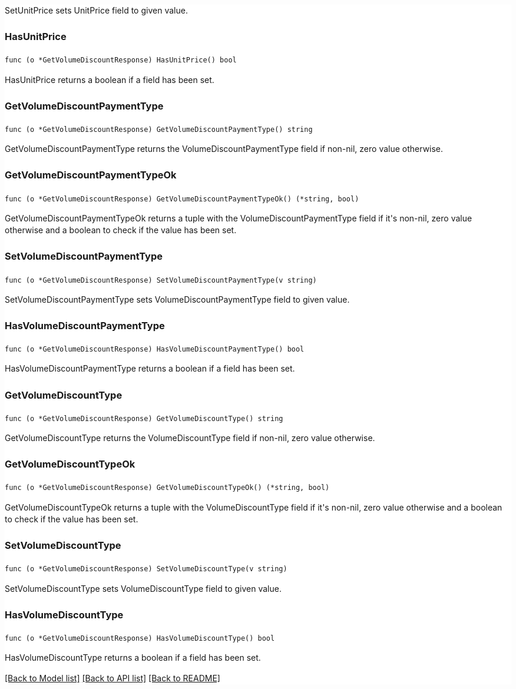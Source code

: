SetUnitPrice sets UnitPrice field to given value.

### HasUnitPrice

`func (o *GetVolumeDiscountResponse) HasUnitPrice() bool`

HasUnitPrice returns a boolean if a field has been set.

### GetVolumeDiscountPaymentType

`func (o *GetVolumeDiscountResponse) GetVolumeDiscountPaymentType() string`

GetVolumeDiscountPaymentType returns the VolumeDiscountPaymentType field if non-nil, zero value otherwise.

### GetVolumeDiscountPaymentTypeOk

`func (o *GetVolumeDiscountResponse) GetVolumeDiscountPaymentTypeOk() (*string, bool)`

GetVolumeDiscountPaymentTypeOk returns a tuple with the VolumeDiscountPaymentType field if it's non-nil, zero value otherwise
and a boolean to check if the value has been set.

### SetVolumeDiscountPaymentType

`func (o *GetVolumeDiscountResponse) SetVolumeDiscountPaymentType(v string)`

SetVolumeDiscountPaymentType sets VolumeDiscountPaymentType field to given value.

### HasVolumeDiscountPaymentType

`func (o *GetVolumeDiscountResponse) HasVolumeDiscountPaymentType() bool`

HasVolumeDiscountPaymentType returns a boolean if a field has been set.

### GetVolumeDiscountType

`func (o *GetVolumeDiscountResponse) GetVolumeDiscountType() string`

GetVolumeDiscountType returns the VolumeDiscountType field if non-nil, zero value otherwise.

### GetVolumeDiscountTypeOk

`func (o *GetVolumeDiscountResponse) GetVolumeDiscountTypeOk() (*string, bool)`

GetVolumeDiscountTypeOk returns a tuple with the VolumeDiscountType field if it's non-nil, zero value otherwise
and a boolean to check if the value has been set.

### SetVolumeDiscountType

`func (o *GetVolumeDiscountResponse) SetVolumeDiscountType(v string)`

SetVolumeDiscountType sets VolumeDiscountType field to given value.

### HasVolumeDiscountType

`func (o *GetVolumeDiscountResponse) HasVolumeDiscountType() bool`

HasVolumeDiscountType returns a boolean if a field has been set.


[[Back to Model list]](../README.md#documentation-for-models) [[Back to API list]](../README.md#documentation-for-api-endpoints) [[Back to README]](../README.md)


